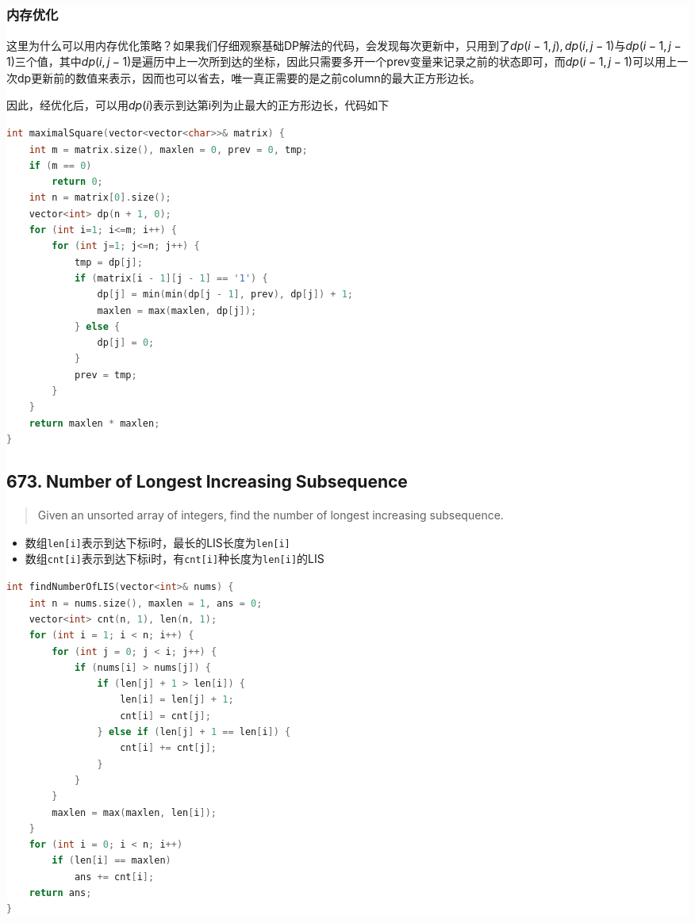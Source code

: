 ### 内存优化

这里为什么可以用内存优化策略？如果我们仔细观察基础DP解法的代码，会发现每次更新中，只用到了$dp(i-1,j),dp(i,j-1)$与$dp(i-1,j-1)$三个值，其中$dp(i,j-1)$是遍历中上一次所到达的坐标，因此只需要多开一个prev变量来记录之前的状态即可，而$dp(i-1,j-1)$可以用上一次dp更新前的数值来表示，因而也可以省去，唯一真正需要的是之前column的最大正方形边长。

因此，经优化后，可以用$dp(i)$表示到达第i列为止最大的正方形边长，代码如下

```cpp
int maximalSquare(vector<vector<char>>& matrix) {
    int m = matrix.size(), maxlen = 0, prev = 0, tmp;
    if (m == 0)
        return 0;
    int n = matrix[0].size();
    vector<int> dp(n + 1, 0);
    for (int i=1; i<=m; i++) {
        for (int j=1; j<=n; j++) {
            tmp = dp[j];
            if (matrix[i - 1][j - 1] == '1') {
                dp[j] = min(min(dp[j - 1], prev), dp[j]) + 1;
                maxlen = max(maxlen, dp[j]);
            } else {
                dp[j] = 0;
            }
            prev = tmp;
        }
    }
    return maxlen * maxlen;
}
```

## 673. Number of Longest Increasing Subsequence

> Given an unsorted array of integers, find the number of longest increasing subsequence.

- 数组`len[i]`表示到达下标i时，最长的LIS长度为`len[i]`
- 数组`cnt[i]`表示到达下标i时，有`cnt[i]`种长度为`len[i]`的LIS

```cpp
int findNumberOfLIS(vector<int>& nums) {
    int n = nums.size(), maxlen = 1, ans = 0;
    vector<int> cnt(n, 1), len(n, 1);
    for (int i = 1; i < n; i++) {
        for (int j = 0; j < i; j++) {
            if (nums[i] > nums[j]) {
                if (len[j] + 1 > len[i]) {
                    len[i] = len[j] + 1;
                    cnt[i] = cnt[j];
                } else if (len[j] + 1 == len[i]) {
                    cnt[i] += cnt[j];
                }
            }
        }
        maxlen = max(maxlen, len[i]);
    }
    for (int i = 0; i < n; i++) 
        if (len[i] == maxlen)
            ans += cnt[i];
    return ans;
}
```